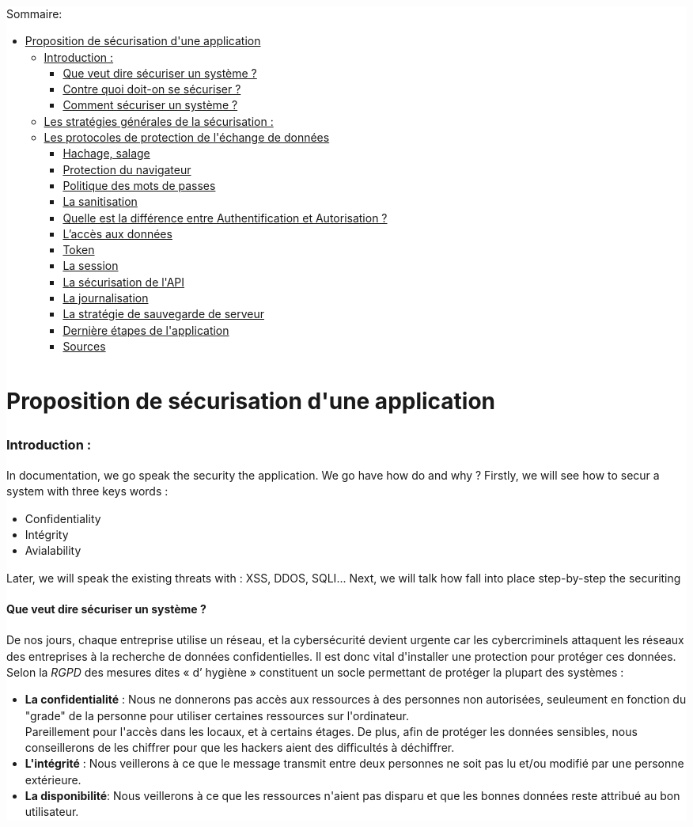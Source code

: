 
Sommaire:

- [Proposition de sécurisation d'une application](#proposition-de-sécurisation-dune-application)
    - [Introduction :](#introduction-)
      - [Que veut dire sécuriser un système ?](#que-veut-dire-sécuriser-un-système-)
      - [Contre quoi doit-on se sécuriser ?](#contre-quoi-doit-on-se-sécuriser-)
      - [Comment sécuriser un système ?](#comment-sécuriser-un-système-)
    - [Les stratégies générales de la sécurisation :](#les-stratégies-générales-de-la-sécurisation-)
    - [Les protocoles de protection de l'échange de données](#les-protocoles-de-protection-de-léchange-de-données)
      - [Hachage, salage](#hachage-salage)
      - [Protection du navigateur](#protection-du-navigateur)
      - [Politique des mots de passes](#politique-des-mots-de-passes)
      - [La sanitisation](#la-sanitisation)
      - [Quelle est la différence entre Authentification et Autorisation ?](#quelle-est-la-différence-entre-authentification-et-autorisation-)
      - [L’accès aux données](#laccès-aux-données)
      - [Token](#token)
      - [La session](#la-session)
      - [La sécurisation de l'API](#la-sécurisation-de-lapi)
      - [La journalisation](#la-journalisation)
      - [La stratégie de sauvegarde de serveur](#la-stratégie-de-sauvegarde-de-serveur)
      - [Dernière étapes de l'application](#dernière-étapes-de-lapplication)
      - [Sources](#sources)

# Proposition de sécurisation d'une application
### Introduction :
In documentation, we go speak the security the application. We go have how  do and why ?
Firstly, we will see how to secur a system with three keys words :
- Confidentiality
- Intégrity
- Avialability 

Later, we will speak the existing threats with : XSS, DDOS, SQLI...
Next, we will talk how fall into place  step-by-step the securiting

#### Que veut dire sécuriser un système ?
De nos jours, chaque entreprise utilise un réseau, et la cybersécurité devient urgente car les cybercriminels attaquent les réseaux des entreprises à la recherche de données confidentielles. Il est donc vital d'installer une protection pour protéger ces données. 
Selon la *RGPD* des mesures dites « d’  hygiène » constituent un socle permettant de protéger la plupart des systèmes :
- __La confidentialité__ : Nous ne donnerons pas accès aux ressources à des personnes non autorisées, seuleument en fonction du "grade" de la personne pour utiliser certaines ressources sur l'ordinateur.   
Pareillement pour l'accès dans les locaux, et à certains étages. 
De plus, afin de protéger les données sensibles, nous conseillerons de les chiffrer pour que les hackers aient des difficultés à déchiffrer.
- __L'intégrité__ : Nous veillerons à ce que le message transmit entre deux personnes ne soit pas lu et/ou modifié par une personne extérieure. 
- __La disponibilité__: Nous veillerons à ce que les ressources n'aient pas disparu et que les bonnes données reste attribué au bon utilisateur.
